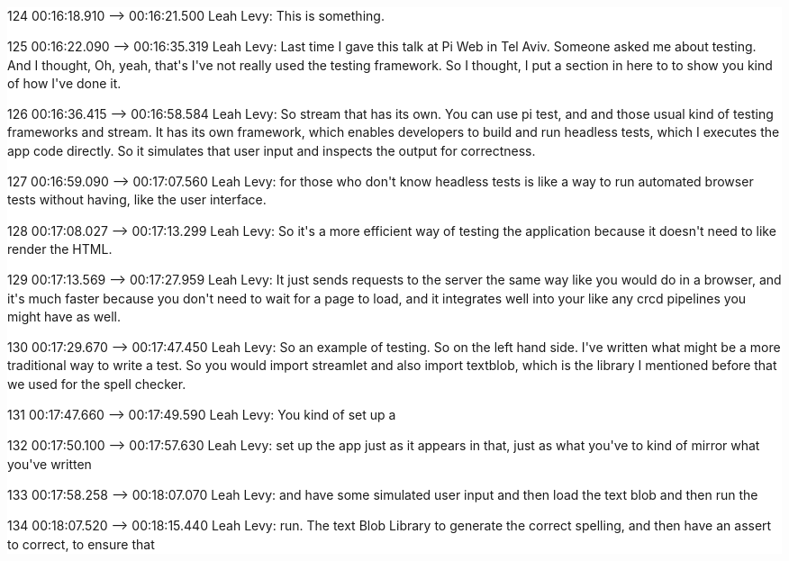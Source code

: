 124
00:16:18.910 --> 00:16:21.500
Leah Levy: This is something.

125
00:16:22.090 --> 00:16:35.319
Leah Levy: Last time I gave this talk at Pi Web in Tel Aviv. Someone asked me about testing. And I thought, Oh, yeah, that's I've not really used the testing framework. So I thought, I put a section in here to to show you kind of how I've done it.

126
00:16:36.415 --> 00:16:58.584
Leah Levy: So stream that has its own. You can use pi test, and and those usual kind of testing frameworks and stream. It has its own framework, which enables developers to build and run headless tests, which I executes the app code directly. So it simulates that user input and inspects the output for correctness.

127
00:16:59.090 --> 00:17:07.560
Leah Levy: for those who don't know headless tests is like a way to run automated browser tests without having, like the user interface.

128
00:17:08.027 --> 00:17:13.299
Leah Levy: So it's a more efficient way of testing the application because it doesn't need to like render the HTML.

129
00:17:13.569 --> 00:17:27.959
Leah Levy: It just sends requests to the server the same way like you would do in a browser, and it's much faster because you don't need to wait for a page to load, and it integrates well into your like any crcd pipelines you might have as well.

130
00:17:29.670 --> 00:17:47.450
Leah Levy: So an example of testing. So on the left hand side. I've written what might be a more traditional way to write a test. So you would import streamlet and also import textblob, which is the library I mentioned before that we used for the spell checker.

131
00:17:47.660 --> 00:17:49.590
Leah Levy: You kind of set up a

132
00:17:50.100 --> 00:17:57.630
Leah Levy: set up the app just as it appears in that, just as what you've to kind of mirror what you've written

133
00:17:58.258 --> 00:18:07.070
Leah Levy: and have some simulated user input and then load the text blob and then run the

134
00:18:07.520 --> 00:18:15.440
Leah Levy: run. The text Blob Library to generate the correct spelling, and then have an assert to correct, to ensure that
